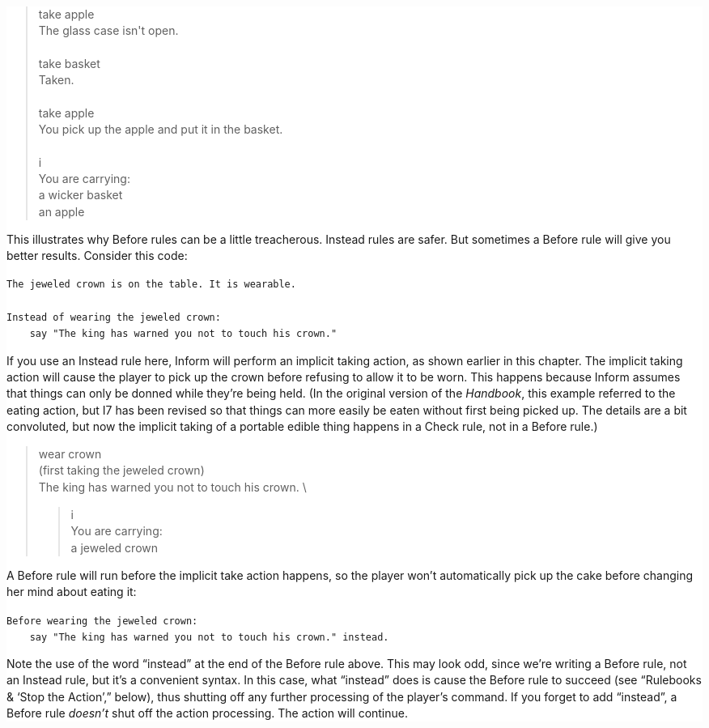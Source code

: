 > <span class="command">take apple</span> \
> The glass case isn\'t open. \
>  \
> <span class="command">take basket</span> \
> Taken. \
>  \
> <span class="command">take apple</span> \
> You pick up the apple and put it in the basket. \
>  \
> <span class="command">i</span> \
> You are carrying: \
> a wicker basket \
> an apple

This illustrates why Before rules can be a little treacherous. Instead
rules are safer. But sometimes a Before rule will give you better
results. Consider this code:

```
The jeweled crown is on the table. It is wearable.

Instead of wearing the jeweled crown:
	say "The king has warned you not to touch his crown."
```

If you use an Instead rule here, Inform will perform an implicit taking
action, as shown earlier in this chapter. The implicit taking action
will cause the player to pick up the crown before refusing to allow it
to be worn. This happens because Inform assumes that things can only be
donned while they’re being held. (In the original version of the
*Handbook*, this example referred to the eating action, but I7 has been
revised so that things can more easily be eaten without first being
picked up. The details are a bit convoluted, but now the implicit taking
of a portable edible thing happens in a Check rule, not in a Before
rule.)

> <span class="command">wear crown</span> \
> (first taking the jeweled crown) \
> The king has warned you not to touch his crown. \
> >i \
> You are carrying: \
> a jeweled crown

A Before rule will run before the implicit take action happens, so the
player won’t automatically pick up the cake before changing her mind
about eating it:

```
Before wearing the jeweled crown:
	say "The king has warned you not to touch his crown." instead.
```

Note the use of the word “instead” at the end of the Before rule above.
This may look odd, since we’re writing a Before rule, not an Instead
rule, but it’s a convenient syntax. In this case, what “instead” does is
cause the Before rule to succeed (see “Rulebooks & ‘Stop the Action’,”
below), thus shutting off any further processing of the player’s
command. If you forget to add “instead”, a Before rule *doesn’t* shut
off the action processing. The action will continue.
